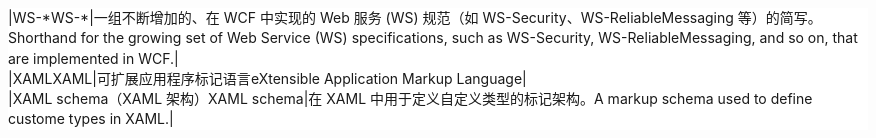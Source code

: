 |<span data-ttu-id="92386-251">WS-\*</span><span class="sxs-lookup"><span data-stu-id="92386-251">WS-\*</span></span>|<span data-ttu-id="92386-252">一组不断增加的、在 WCF 中实现的 Web 服务 (WS) 规范（如 WS-Security、WS-ReliableMessaging 等）的简写。</span><span class="sxs-lookup"><span data-stu-id="92386-252">Shorthand for the growing set of Web Service (WS) specifications, such as WS-Security, WS-ReliableMessaging, and so on, that are implemented in WCF.</span></span>|  
|<span data-ttu-id="92386-253">XAML</span><span class="sxs-lookup"><span data-stu-id="92386-253">XAML</span></span>|<span data-ttu-id="92386-254">可扩展应用程序标记语言</span><span class="sxs-lookup"><span data-stu-id="92386-254">eXtensible Application Markup Language</span></span>|  
|<span data-ttu-id="92386-255">XAML schema（XAML 架构）</span><span class="sxs-lookup"><span data-stu-id="92386-255">XAML schema</span></span>|<span data-ttu-id="92386-256">在 XAML 中用于定义自定义类型的标记架构。</span><span class="sxs-lookup"><span data-stu-id="92386-256">A markup schema used to define custome types in XAML.</span></span>|
